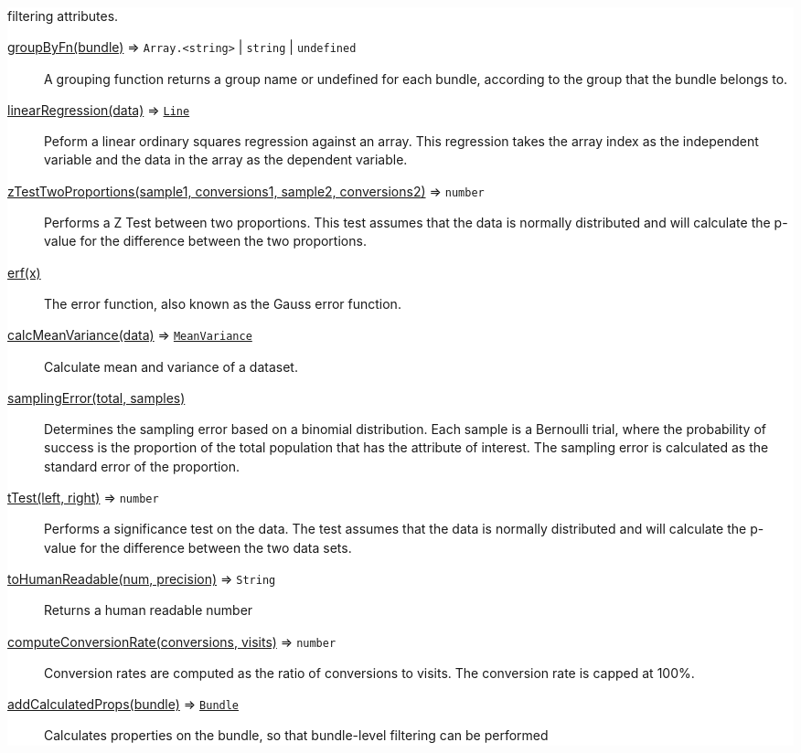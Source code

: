 filtering attributes.</p>
</dd>
<dt><a href="#groupByFn">groupByFn(bundle)</a> ⇒ <code>Array.&lt;string&gt;</code> | <code>string</code> | <code>undefined</code></dt>
<dd><p>A grouping function returns a group name or undefined
for each bundle, according to the group that the bundle
belongs to.</p>
</dd>
<dt><a href="#linearRegression">linearRegression(data)</a> ⇒ <code><a href="#Line">Line</a></code></dt>
<dd><p>Peform a linear ordinary squares regression against an array.
This regression takes the array index as the independent variable
and the data in the array as the dependent variable.</p>
</dd>
<dt><a href="#zTestTwoProportions">zTestTwoProportions(sample1, conversions1, sample2, conversions2)</a> ⇒ <code>number</code></dt>
<dd><p>Performs a Z Test between two proportions. This test assumes that the data
is normally distributed and will calculate the p-value for the difference
between the two proportions.</p>
</dd>
<dt><a href="#erf">erf(x)</a></dt>
<dd><p>The error function, also known as the Gauss error function.</p>
</dd>
<dt><a href="#calcMeanVariance">calcMeanVariance(data)</a> ⇒ <code><a href="#MeanVariance">MeanVariance</a></code></dt>
<dd><p>Calculate mean and variance of a dataset.</p>
</dd>
<dt><a href="#samplingError">samplingError(total, samples)</a></dt>
<dd><p>Determines the sampling error based on a binomial distribution.
Each sample is a Bernoulli trial, where the probability of success is the
proportion of the total population that has the attribute of interest.
The sampling error is calculated as the standard error of the proportion.</p>
</dd>
<dt><a href="#tTest">tTest(left, right)</a> ⇒ <code>number</code></dt>
<dd><p>Performs a significance test on the data. The test assumes
that the data is normally distributed and will calculate
the p-value for the difference between the two data sets.</p>
</dd>
<dt><a href="#toHumanReadable">toHumanReadable(num, precision)</a> ⇒ <code>String</code></dt>
<dd><p>Returns a human readable number</p>
</dd>
<dt><a href="#computeConversionRate">computeConversionRate(conversions, visits)</a> ⇒ <code>number</code></dt>
<dd><p>Conversion rates are computed as the ratio of conversions to visits. The conversion rate is
capped at 100%.</p>
</dd>
<dt><a href="#addCalculatedProps">addCalculatedProps(bundle)</a> ⇒ <code><a href="#Bundle">Bundle</a></code></dt>
<dd><p>Calculates properties on the bundle, so that bundle-level filtering can be performed</p>
</dd>
</dl>
